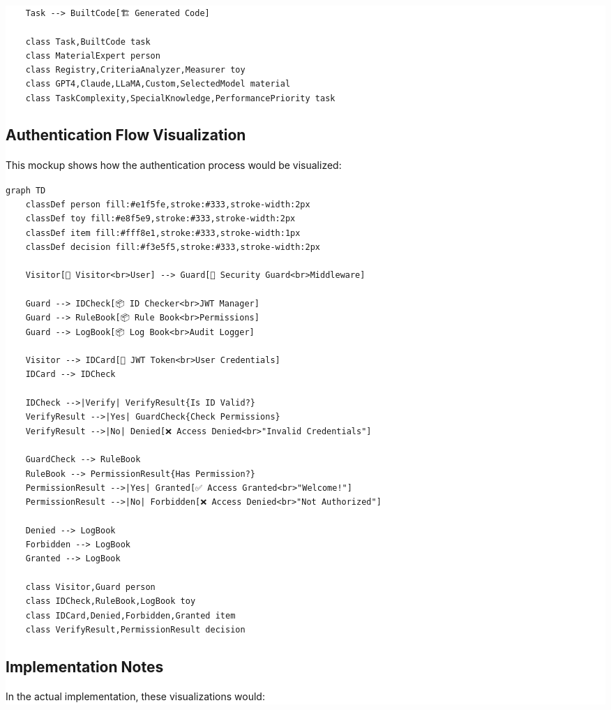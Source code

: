 ```mermaid
    Task --> BuiltCode[🏗️ Generated Code]
    
    class Task,BuiltCode task
    class MaterialExpert person
    class Registry,CriteriaAnalyzer,Measurer toy
    class GPT4,Claude,LLaMA,Custom,SelectedModel material
    class TaskComplexity,SpecialKnowledge,PerformancePriority task
```

## Authentication Flow Visualization

This mockup shows how the authentication process would be visualized:

```mermaid
graph TD
    classDef person fill:#e1f5fe,stroke:#333,stroke-width:2px
    classDef toy fill:#e8f5e9,stroke:#333,stroke-width:2px
    classDef item fill:#fff8e1,stroke:#333,stroke-width:1px
    classDef decision fill:#f3e5f5,stroke:#333,stroke-width:2px
    
    Visitor[👤 Visitor<br>User] --> Guard[👤 Security Guard<br>Middleware]
    
    Guard --> IDCheck[📦 ID Checker<br>JWT Manager]
    Guard --> RuleBook[📦 Rule Book<br>Permissions]
    Guard --> LogBook[📦 Log Book<br>Audit Logger]
    
    Visitor --> IDCard[🪪 JWT Token<br>User Credentials]
    IDCard --> IDCheck
    
    IDCheck -->|Verify| VerifyResult{Is ID Valid?}
    VerifyResult -->|Yes| GuardCheck{Check Permissions}
    VerifyResult -->|No| Denied[❌ Access Denied<br>"Invalid Credentials"]
    
    GuardCheck --> RuleBook
    RuleBook --> PermissionResult{Has Permission?}
    PermissionResult -->|Yes| Granted[✅ Access Granted<br>"Welcome!"]
    PermissionResult -->|No| Forbidden[❌ Access Denied<br>"Not Authorized"]
    
    Denied --> LogBook
    Forbidden --> LogBook
    Granted --> LogBook
    
    class Visitor,Guard person
    class IDCheck,RuleBook,LogBook toy
    class IDCard,Denied,Forbidden,Granted item
    class VerifyResult,PermissionResult decision
```

## Implementation Notes

In the actual implementation, these visualizations would:
